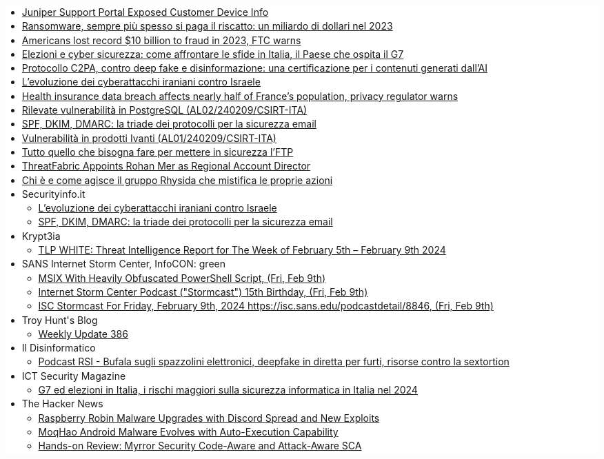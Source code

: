   - [Juniper Support Portal Exposed Customer Device Info](https://krebsonsecurity.com/2024/02/juniper-support-portal-exposed-customer-device-info/)
  - [Ransomware, sempre più spesso si paga il riscatto: un miliardo di dollari nel 2023](https://www.cybersecurity360.it/nuove-minacce/ransomware/ransomware-sempre-piu-spesso-si-paga-il-riscatto-un-miliardo-di-dollari-nel-2023/)
  - [Americans lost record $10 billion to fraud in 2023, FTC warns](https://www.bleepingcomputer.com/news/security/americans-lost-record-10-billion-to-fraud-in-2023-ftc-warns/)
  - [Elezioni e cyber sicurezza: come affrontare le sfide in Italia, il Paese che ospita il G7](https://www.cybersecurity360.it/news/elezioni-e-cyber-sicurezza-come-affrontare-le-sfide-in-italia-il-paese-che-ospita-il-g7/)
  - [Protocollo C2PA, contro deep fake e disinformazione: una certificazione per i contenuti generati dall’AI](https://www.cybersecurity360.it/cultura-cyber/protocollo-c2pa-contro-deep-fake-e-disinformazione-una-certificazione-per-i-contenuti-generati-dallai/)
  - [L’evoluzione dei cyberattacchi iraniani contro Israele](https://www.securityinfo.it/2024/02/09/levoluzione-dei-cyberattacchi-iraniani-contro-israele/)
  - [Health insurance data breach affects nearly half of France’s population, privacy regulator warns](https://therecord.media/health-insurance-data-breach-affects-half-of-france-cnil)
  - [Rilevate vulnerabilità in PostgreSQL (AL02/240209/CSIRT-ITA)](https://www.csirt.gov.it/contenuti/rilevate-vulnerabilita-in-postgresql-al02-240209-csirt-ita)
  - [SPF, DKIM, DMARC: la triade dei protocolli per la sicurezza email](https://www.securityinfo.it/2024/02/09/spf-dkim-dmarc-la-triade-dei-protocolli-per-la-sicurezza-email/)
  - [Vulnerabilità in prodotti Ivanti (AL01/240209/CSIRT-ITA)](https://www.csirt.gov.it/contenuti/vulnerabilita-in-prodotti-ivanti-al01-240209-csirt-ita)
  - [Tutto quello che bisogna fare per mettere in sicurezza l’FTP](https://www.cybersecurity360.it/outlook/tutto-quello-che-bisogna-fare-per-mettere-in-sicurezza-lftp/)
  - [ThreatFabric Appoints Rohan Mer as Regional Account Director](https://www.threatfabric.com/blogs/threatfabric-appoints-rohan-mer-as-regional-account-director)
  - [Chi è e come agisce il gruppo Rhysida che mistifica le proprie azioni](https://www.cybersecurity360.it/nuove-minacce/ransomware/come-agisce-rhysida/)
- Securityinfo.it
  - [L’evoluzione dei cyberattacchi iraniani contro Israele](https://www.securityinfo.it/2024/02/09/levoluzione-dei-cyberattacchi-iraniani-contro-israele/?utm_source=rss&utm_medium=rss&utm_campaign=levoluzione-dei-cyberattacchi-iraniani-contro-israele)
  - [SPF, DKIM, DMARC: la triade dei protocolli per la sicurezza email](https://www.securityinfo.it/2024/02/09/spf-dkim-dmarc-la-triade-dei-protocolli-per-la-sicurezza-email/?utm_source=rss&utm_medium=rss&utm_campaign=spf-dkim-dmarc-la-triade-dei-protocolli-per-la-sicurezza-email)
- Krypt3ia
  - [TLP WHITE: Threat Intelligence Report for The Week of February 5th – February 9th 2024](https://krypt3ia.wordpress.com/2024/02/09/tlp-white-threat-intelligence-report-for-the-week-of-february-5th-february-9th-2024/)
- SANS Internet Storm Center, InfoCON: green
  - [MSIX With Heavily Obfuscated PowerShell Script, (Fri, Feb 9th)](https://isc.sans.edu/diary/rss/30636)
  - [Internet Storm Center Podcast ("Stormcast") 15th Birthday, (Fri, Feb 9th)](https://isc.sans.edu/diary/rss/30638)
  - [ISC Stormcast For Friday, February 9th, 2024 https://isc.sans.edu/podcastdetail/8846, (Fri, Feb 9th)](https://isc.sans.edu/diary/rss/30634)
- Troy Hunt's Blog
  - [Weekly Update 386](https://www.troyhunt.com/weekly-update-386/)
- Il Disinformatico
  - [Podcast RSI - Bufala sugli spazzolini elettronici, deepfake in diretta per furti, risorse contro la sextortion](http://attivissimo.blogspot.com/2024/02/podcast-rsi-bufala-sugli-spazzolini.html)
- ICT Security Magazine
  - [G7 ed elezioni in Italia, i rischi maggiori sulla sicurezza informatica in Italia nel 2024](https://www.ictsecuritymagazine.com/notizie/g7-ed-elezioni-in-italia-i-rischi-maggiori-sulla-sicurezza-informatica-in-italia-nel-2024/)
- The Hacker News
  - [Raspberry Robin Malware Upgrades with Discord Spread and New Exploits](https://thehackernews.com/2024/02/raspberry-robin-malware-upgrades-with.html)
  - [MoqHao Android Malware Evolves with Auto-Execution Capability](https://thehackernews.com/2024/02/new-variant-of-moqhao-android-malware.html)
  - [Hands-on Review: Myrror Security Code-Aware and Attack-Aware SCA](https://thehackernews.com/2024/02/hands-on-review-myrror-security-code.html)